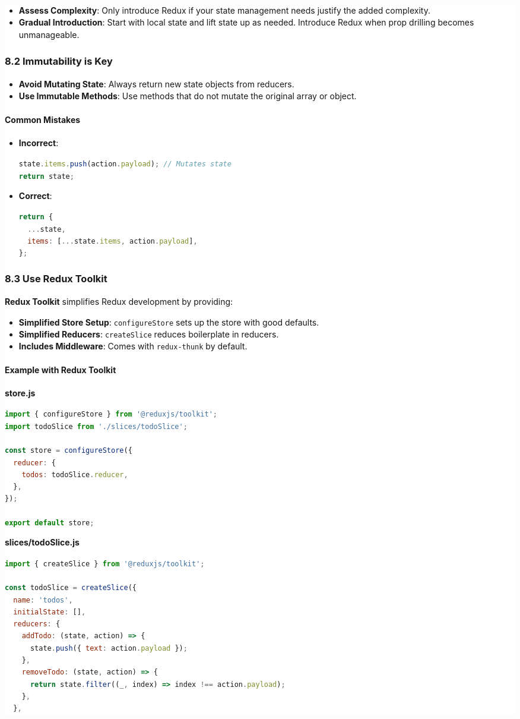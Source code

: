 - **Assess Complexity**: Only introduce Redux if your state management needs justify the added complexity.
- **Gradual Introduction**: Start with local state and lift state up as needed. Introduce Redux when prop drilling becomes unmanageable.

### 8.2 Immutability is Key

- **Avoid Mutating State**: Always return new state objects from reducers.
- **Use Immutable Methods**: Use methods that do not mutate the original array or object.

#### Common Mistakes

- **Incorrect**:

  ```javascript
  state.items.push(action.payload); // Mutates state
  return state;
  ```

- **Correct**:

  ```javascript
  return {
    ...state,
    items: [...state.items, action.payload],
  };
  ```

### 8.3 Use Redux Toolkit

**Redux Toolkit** simplifies Redux development by providing:

- **Simplified Store Setup**: `configureStore` sets up the store with good defaults.
- **Simplified Reducers**: `createSlice` reduces boilerplate in reducers.
- **Includes Middleware**: Comes with `redux-thunk` by default.

#### Example with Redux Toolkit

**store.js**

```javascript
import { configureStore } from '@reduxjs/toolkit';
import todoSlice from './slices/todoSlice';

const store = configureStore({
  reducer: {
    todos: todoSlice.reducer,
  },
});

export default store;
```

**slices/todoSlice.js**

```javascript
import { createSlice } from '@reduxjs/toolkit';

const todoSlice = createSlice({
  name: 'todos',
  initialState: [],
  reducers: {
    addTodo: (state, action) => {
      state.push({ text: action.payload });
    },
    removeTodo: (state, action) => {
      return state.filter((_, index) => index !== action.payload);
    },
  },
```